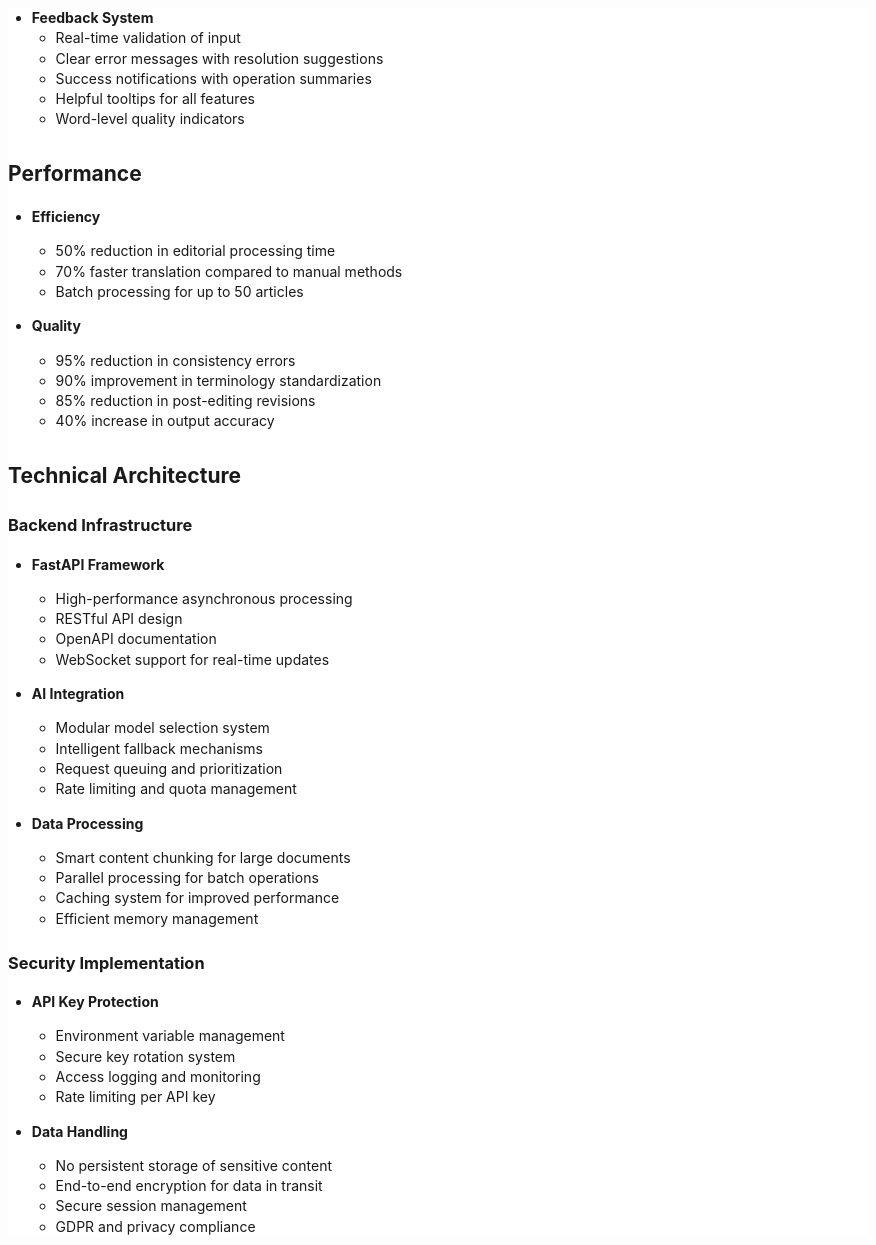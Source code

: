 * **Feedback System**
  * Real-time validation of input
  * Clear error messages with resolution suggestions
  * Success notifications with operation summaries
  * Helpful tooltips for all features
  * Word-level quality indicators

## Performance

* **Efficiency**
  * 50% reduction in editorial processing time
  * 70% faster translation compared to manual methods
  * Batch processing for up to 50 articles

* **Quality**
  * 95% reduction in consistency errors
  * 90% improvement in terminology standardization
  * 85% reduction in post-editing revisions
  * 40% increase in output accuracy

## Technical Architecture

### Backend Infrastructure
* **FastAPI Framework**
  * High-performance asynchronous processing
  * RESTful API design
  * OpenAPI documentation
  * WebSocket support for real-time updates

* **AI Integration**
  * Modular model selection system
  * Intelligent fallback mechanisms
  * Request queuing and prioritization
  * Rate limiting and quota management

* **Data Processing**
  * Smart content chunking for large documents
  * Parallel processing for batch operations
  * Caching system for improved performance
  * Efficient memory management

### Security Implementation
* **API Key Protection**
  * Environment variable management
  * Secure key rotation system
  * Access logging and monitoring
  * Rate limiting per API key

* **Data Handling**
  * No persistent storage of sensitive content
  * End-to-end encryption for data in transit
  * Secure session management
  * GDPR and privacy compliance

